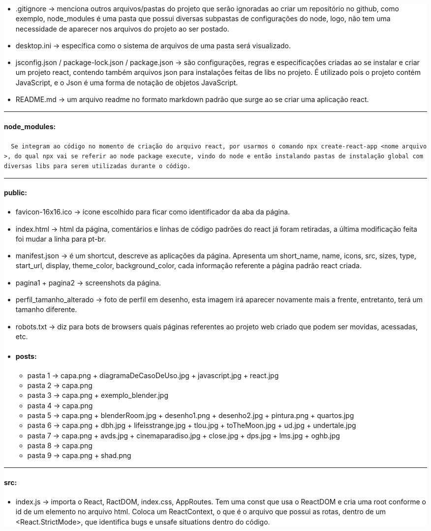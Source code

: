 * .gitignore -> menciona outros arquivos/pastas do projeto que serão ignoradas ao criar um repositório no github, como exemplo, node_modules é uma pasta que possui diversas subpastas de configurações do node, logo, não tem uma necessidade de aparecer nos arquivos do projeto ao ser postado.

* desktop.ini -> específica como o sistema de arquivos de uma pasta será visualizado.

* jsconfig.json / package-lock.json / package.json -> são configurações, regras e especificações criadas ao se instalar e criar um projeto react, contendo também arquivos json para instalações feitas de libs no projeto. É utilizado pois o projeto contém JavaScript, e o Json é uma forma de notação de objetos JavaScript.

* README.md -> um arquivo readme no formato markdown padrão que surge ao se criar uma aplicação react.
***
#### node_modules:
      Se integram ao código no momento de criação do arquivo react, por usarmos o comando npx create-react-app <nome arquivo>, do qual npx vai se referir ao node package execute, vindo do node e então instalando pastas de instalação global com diversas libs para serem utilizadas durante o código.
***
#### public:
* favicon-16x16.ico -> ícone escolhido para ficar como identificador da aba da página.

* index.html -> html da página, comentários e linhas de código padrões do react já foram retiradas, a última modificação feita foi mudar a linha <html lang> para pt-br. 

* manifest.json -> é um shortcut, descreve as aplicações da página. Apresenta um short_name, name, icons, src, sizes, type, start_url, display, theme_color, background_color, cada informação referente a página padrão react criada.

* pagina1 + pagina2 -> screenshots da página.

* perfil_tamanho_alterado -> foto de perfil em desenho, esta imagem irá aparecer novamente mais a frente, entretanto, terá um tamanho diferente.

* robots.txt -> diz para bots de browsers quais páginas referentes ao projeto web criado que podem ser movidas, acessadas, etc.

* #### posts:
  - pasta 1 -> capa.png + diagramaDeCasoDeUso.jpg + javascript.jpg + react.jpg
  - pasta 2 -> capa.png
  - pasta 3 -> capa.png + exemplo_blender.jpg
  - pasta 4 -> capa.png
  - pasta 5 -> capa.png + blenderRoom.jpg + desenho1.png + desenho2.jpg + pintura.png + quartos.jpg
  - pasta 6 -> capa.png + dbh.jpg + lifeisstrange.jpg + tlou.jpg + toTheMoon.jpg + ud.jpg + undertale.jpg
  - pasta 7 -> capa.png + avds.jpg + cinemaparadiso.jpg + close.jpg + dps.jpg + lms.jpg + oghb.jpg
  - pasta 8 -> capa.png
  - pasta 9 -> capa.png + shad.png
***
#### src:
* index.js -> importa o React, RactDOM, index.css, AppRoutes. Tem uma const que usa o ReactDOM e cria uma root conforme o id de um elemento no arquivo html. Coloca um ReactContext, o <AppRoutes/> que é o arquivo que possui as rotas, dentro de um <React.StrictMode>, que identifica bugs e unsafe situations dentro do código.
